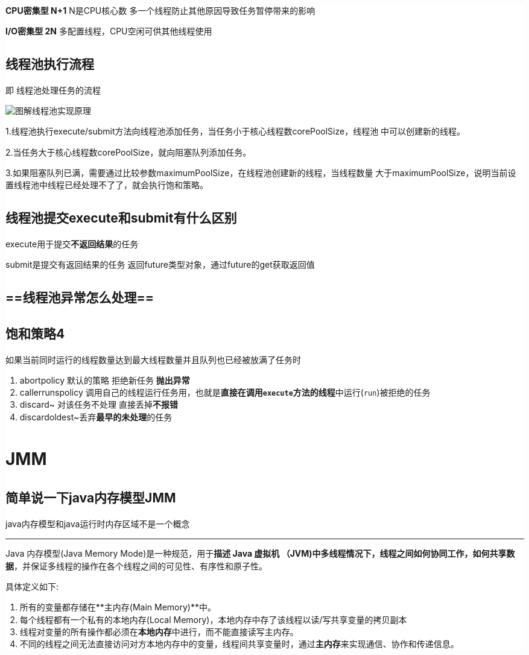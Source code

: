 **CPU密集型  N+1**  N是CPU核心数 多一个线程防止其他原因导致任务暂停带来的影响

**I/O密集型 2N** 多配置线程，CPU空闲可供其他线程使用

## 线程池执行流程

即 线程池处理任务的流程

![图解线程池实现原理](https://duoduo-img.oss-cn-shenzhen.aliyuncs.com/202307182157900.png)

1.线程池执行execute/submit方法向线程池添加任务，当任务小于核心线程数corePoolSize，线程池
中可以创建新的线程。

2.当任务大于核心线程数corePoolSize，就向阻塞队列添加任务。

3.如果阻塞队列已满，需要通过比较参数maximumPoolSize，在线程池创建新的线程，当线程数量
大于maximumPoolSize，说明当前设置线程池中线程已经处理不了了，就会执行饱和策略。

##  线程池提交execute和submit有什么区别

execute用于提交**不返回结果**的任务

submit是提交有返回结果的任务 返回future类型对象，通过future的get获取返回值

## ==线程池异常怎么处理==



## 饱和策略4

如果当前同时运行的线程数量达到最大线程数量并且队列也已经被放满了任务时

1. abortpolicy 默认的策略 拒绝新任务 **抛出异常**
2. callerrunspolicy 调用自己的线程运行任务用，也就是**直接在调用`execute`方法的线程**中运行(`run`)被拒绝的任务
3. discard~ 对该任务不处理 直接丢掉**不报错**
4. discardoldest~丢弃**最早的未处理**的任务

# JMM

## 简单说一下java内存模型JMM

java内存模型和java运行时内存区域不是一个概念

---

Java 内存模型(Java Memory Mode)是一种规范，用于**描述 Java 虚拟机 （JVM)中多线程情况下，线程之间如何协同工作，如何共享数据**，并保证多线程的操作在各个线程之间的可见性、有序性和原子性。

具体定义如下:

1. 所有的变量都存储在**主内存(Main Memory)**中。
2. 每个线程都有一个私有的本地内存(Local Memory)，本地内存中存了该线程以读/写共享变量的拷贝副本
3. 线程对变量的所有操作都必须在**本地内存**中进行，而不能直接读写主内存。
4. 不同的线程之间无法直接访问对方本地内存中的变量，线程间共享变量时，通过**主内存**来实现通信、协作和传递信息。
